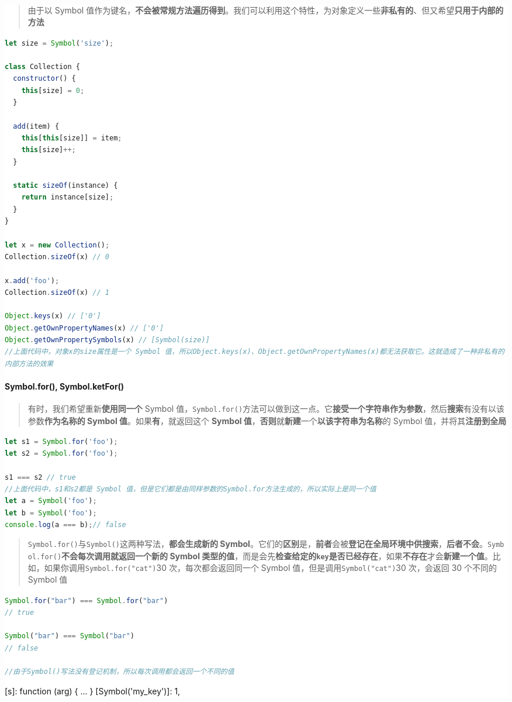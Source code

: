 > 由于以 Symbol 值作为键名，**不会被常规方法遍历得到**。我们可以利用这个特性，为对象定义一些**非私有的**、但又希望**只用于内部的方法**

```javascript
let size = Symbol('size');

class Collection {
  constructor() {
    this[size] = 0;
  }

  add(item) {
    this[this[size]] = item;
    this[size]++;
  }

  static sizeOf(instance) {
    return instance[size];
  }
}

let x = new Collection();
Collection.sizeOf(x) // 0

x.add('foo');
Collection.sizeOf(x) // 1

Object.keys(x) // ['0']
Object.getOwnPropertyNames(x) // ['0']
Object.getOwnPropertySymbols(x) // [Symbol(size)]
//上面代码中，对象x的size属性是一个 Symbol 值，所以Object.keys(x)、Object.getOwnPropertyNames(x)都无法获取它。这就造成了一种非私有的内部方法的效果
```

#### Symbol.for(), Symbol.ketFor()

> 有时，我们希望重新**使用同一个** Symbol 值，`Symbol.for()`方法可以做到这一点。它**接受一个字符串作为参数**，然后**搜索**有没有以该参数**作为名称的 Symbol 值**。如果**有**，就返回这个 **Symbol 值**，**否则**就**新建**一个**以该字符串为名称**的 Symbol 值，并将其**注册到全局**

```javascript
let s1 = Symbol.for('foo');
let s2 = Symbol.for('foo');

s1 === s2 // true
//上面代码中，s1和s2都是 Symbol 值，但是它们都是由同样参数的Symbol.for方法生成的，所以实际上是同一个值
let a = Symbol('foo');
let b = Symbol('foo');
console.log(a === b);// false
```

> `Symbol.for()`与`Symbol()`这两种写法，**都会生成新的 Symbol**。它们的**区别**是，**前者**会被**登记在全局环境中供搜索**，**后者不会**。`Symbol.for()`**不会每次调用就返回一个新的 Symbol 类型的值**，而是会先**检查给定的`key`是否已经存在**，如果**不存在**才会**新建一个值**。比如，如果你调用`Symbol.for("cat")`30 次，每次都会返回同一个 Symbol 值，但是调用`Symbol("cat")`30 次，会返回 30 个不同的 Symbol 值

```javascript
Symbol.for("bar") === Symbol.for("bar")
// true

Symbol("bar") === Symbol("bar")
// false

//由于Symbol()写法没有登记机制，所以每次调用都会返回一个不同的值
```


  [mySymbol]: 'Hello!'
  [s]: function (arg) { ... }
  [Symbol('my_key')]: 1,